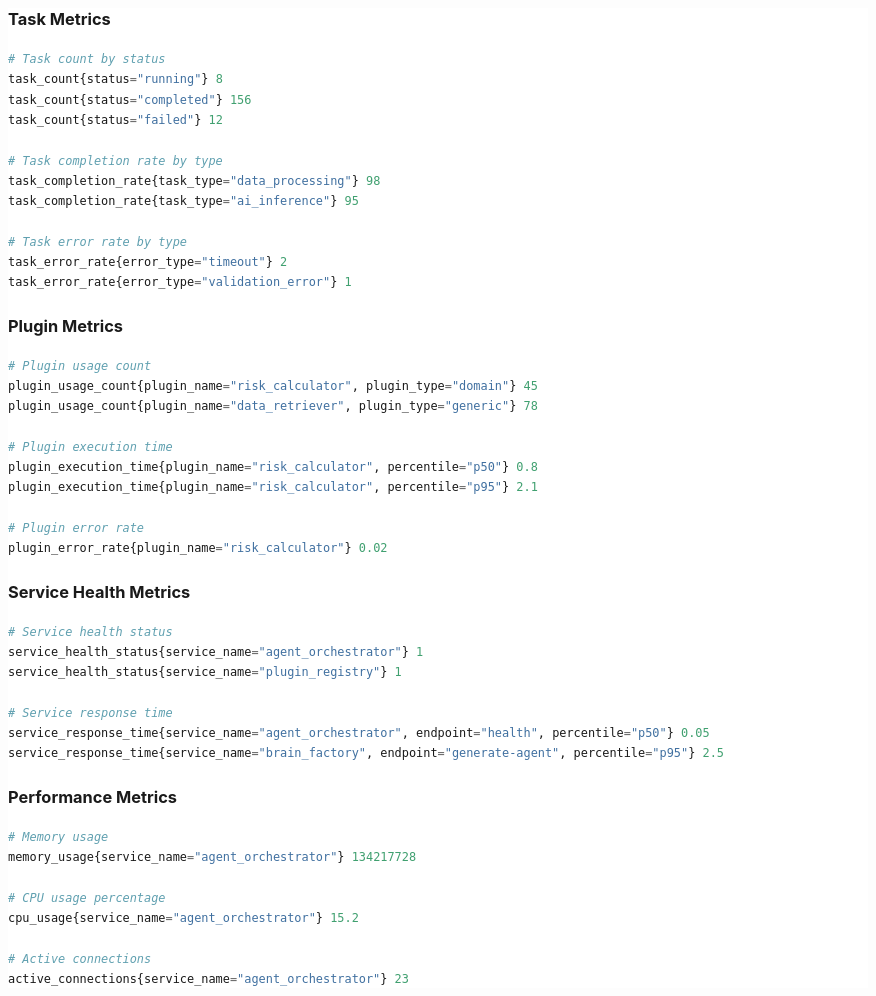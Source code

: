 ### Task Metrics
```python
# Task count by status
task_count{status="running"} 8
task_count{status="completed"} 156
task_count{status="failed"} 12

# Task completion rate by type
task_completion_rate{task_type="data_processing"} 98
task_completion_rate{task_type="ai_inference"} 95

# Task error rate by type
task_error_rate{error_type="timeout"} 2
task_error_rate{error_type="validation_error"} 1
```

### Plugin Metrics
```python
# Plugin usage count
plugin_usage_count{plugin_name="risk_calculator", plugin_type="domain"} 45
plugin_usage_count{plugin_name="data_retriever", plugin_type="generic"} 78

# Plugin execution time
plugin_execution_time{plugin_name="risk_calculator", percentile="p50"} 0.8
plugin_execution_time{plugin_name="risk_calculator", percentile="p95"} 2.1

# Plugin error rate
plugin_error_rate{plugin_name="risk_calculator"} 0.02
```

### Service Health Metrics
```python
# Service health status
service_health_status{service_name="agent_orchestrator"} 1
service_health_status{service_name="plugin_registry"} 1

# Service response time
service_response_time{service_name="agent_orchestrator", endpoint="health", percentile="p50"} 0.05
service_response_time{service_name="brain_factory", endpoint="generate-agent", percentile="p95"} 2.5
```

### Performance Metrics
```python
# Memory usage
memory_usage{service_name="agent_orchestrator"} 134217728

# CPU usage percentage
cpu_usage{service_name="agent_orchestrator"} 15.2

# Active connections
active_connections{service_name="agent_orchestrator"} 23
```
